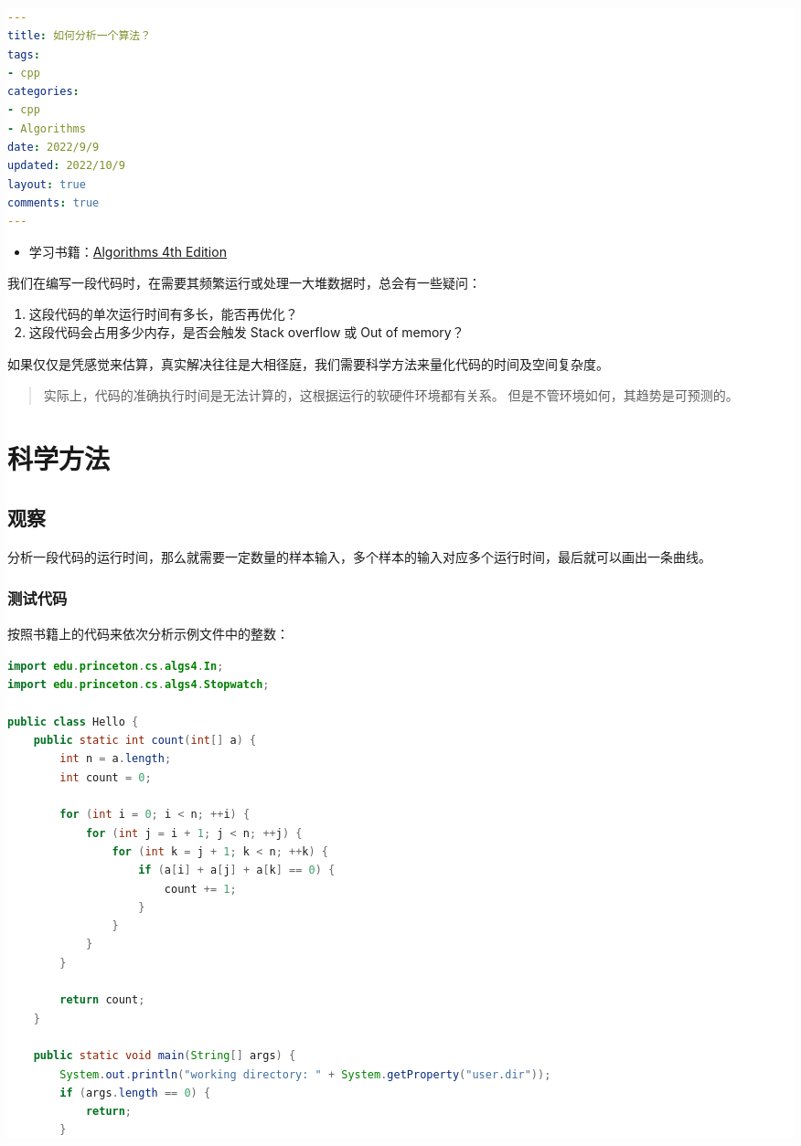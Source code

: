 ```yaml
---
title: 如何分析一个算法？
tags: 
- cpp
categories:
- cpp
- Algorithms
date: 2022/9/9
updated: 2022/10/9
layout: true
comments: true
---
```


- 学习书籍：[Algorithms 4th Edition](https://algs4.cs.princeton.edu/home/)

我们在编写一段代码时，在需要其频繁运行或处理一大堆数据时，总会有一些疑问：

1. 这段代码的单次运行时间有多长，能否再优化？
2. 这段代码会占用多少内存，是否会触发 Stack overflow 或 Out of memory？

如果仅仅是凭感觉来估算，真实解决往往是大相径庭，我们需要科学方法来量化代码的时间及空间复杂度。

> 实际上，代码的准确执行时间是无法计算的，这根据运行的软硬件环境都有关系。
> 但是不管环境如何，其趋势是可预测的。



# 科学方法

## 观察

分析一段代码的运行时间，那么就需要一定数量的样本输入，多个样本的输入对应多个运行时间，最后就可以画出一条曲线。

### 测试代码

按照书籍上的代码来依次分析示例文件中的整数：

```java
import edu.princeton.cs.algs4.In;
import edu.princeton.cs.algs4.Stopwatch;

public class Hello {
    public static int count(int[] a) {
        int n = a.length;
        int count = 0;

        for (int i = 0; i < n; ++i) {
            for (int j = i + 1; j < n; ++j) {
                for (int k = j + 1; k < n; ++k) {
                    if (a[i] + a[j] + a[k] == 0) {
                        count += 1;
                    }
                }
            }
        }

        return count;
    }

    public static void main(String[] args) {
        System.out.println("working directory: " + System.getProperty("user.dir"));
        if (args.length == 0) {
            return;
        }
```